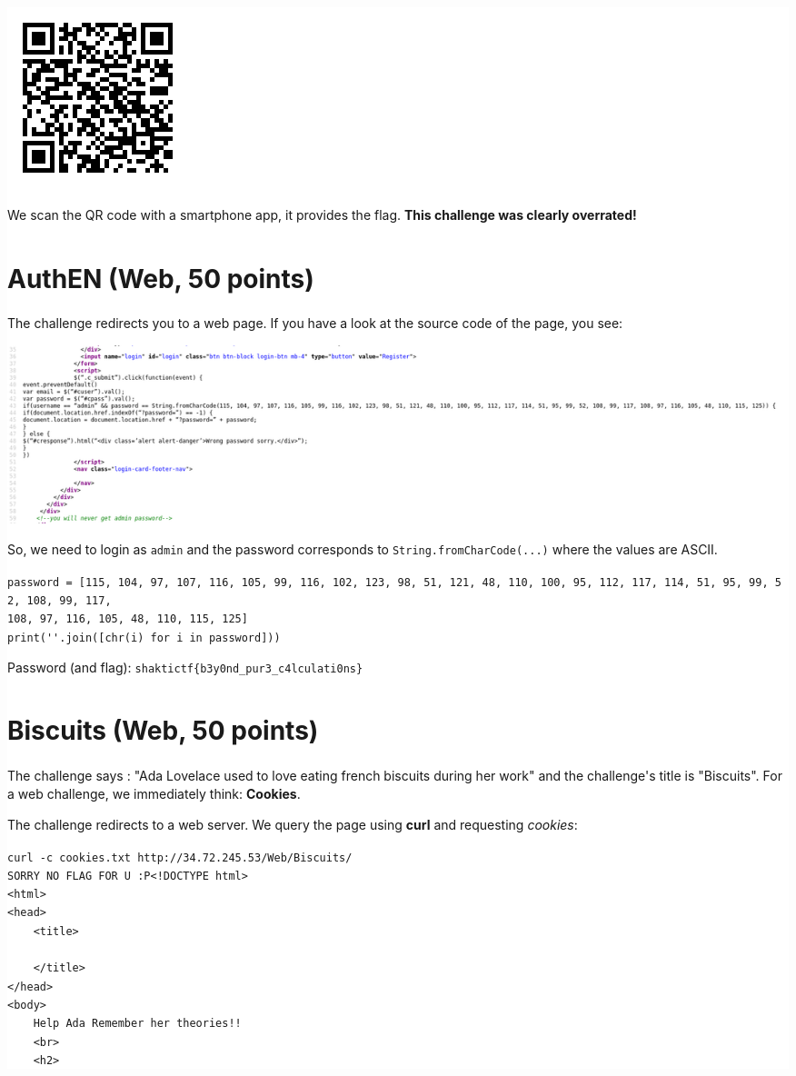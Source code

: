 ![](/images/shakticon-notthateasy-qrcode.png)

We scan the QR code with a smartphone app, it provides the flag. **This challenge was clearly overrated!**


# AuthEN (Web, 50 points)

The challenge redirects you to a web page. If you have a look at the source code of the page, you see:

![](/images/shaktictf-authen.png)

So, we need to login as `admin` and the password corresponds to `String.fromCharCode(...)` where the values are ASCII.

```python3
password = [115, 104, 97, 107, 116, 105, 99, 116, 102, 123, 98, 51, 121, 48, 110, 100, 95, 112, 117, 114, 51, 95, 99, 52, 108, 99, 117, 
108, 97, 116, 105, 48, 110, 115, 125]
print(''.join([chr(i) for i in password]))
```

Password (and flag): `shaktictf{b3y0nd_pur3_c4lculati0ns}`

# Biscuits (Web, 50 points)

The challenge says : "Ada Lovelace used to love eating french biscuits during her work" and the challenge's title is "Biscuits". For a web challenge, we immediately think: **Cookies**.

The challenge redirects to a web server. We query the page using **curl** and requesting *cookies*:

```
curl -c cookies.txt http://34.72.245.53/Web/Biscuits/
SORRY NO FLAG FOR U :P<!DOCTYPE html>
<html>
<head>
	<title>
		
	</title>
</head>
<body>
	Help Ada Remember her theories!!
	<br>
	<h2>
```